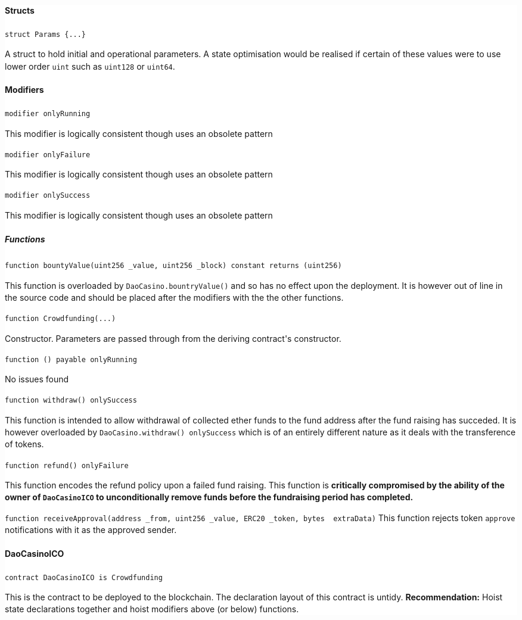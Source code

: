 #### Structs
`struct Params {...}`

A struct to hold initial and operational parameters.
A state optimisation would be realised if certain of these values were to use lower order `uint` such as `uint128` or `uint64`.

#### Modifiers
`modifier onlyRunning`

This modifier is logically consistent though uses an obsolete pattern

`modifier onlyFailure` 

This modifier is logically consistent though uses an obsolete pattern

`modifier onlySuccess`

This modifier is logically consistent though uses an obsolete pattern

##### Functions

`function bountyValue(uint256 _value, uint256 _block) constant returns (uint256)`

This function is overloaded by `DaoCasino.bountryValue()` and so has no effect upon the deployment.  It is however out of line in the source code and should be placed after the modifiers with the the other functions.

`function Crowdfunding(...)`

Constructor. Parameters are passed through from the deriving contract's constructor.

`function () payable onlyRunning`

No issues found

`function withdraw() onlySuccess`

This function is intended to allow withdrawal of collected ether funds to the fund address after the fund raising has succeded.  It is however overloaded by `DaoCasino.withdraw() onlySuccess` which is of an entirely different nature as it deals with the transference of tokens.

`function refund() onlyFailure`

This function encodes the refund policy upon a failed fund raising.
This function is **critically compromised by the ability of the owner of `DaoCasinoICO` to unconditionally remove funds before the fundraising period has completed.**

`function receiveApproval(address _from, uint256 _value, ERC20 _token, bytes  extraData)`
This function rejects token `approve` notifications with it as the approved sender.

#### DaoCasinoICO
`contract DaoCasinoICO is Crowdfunding`

This is the contract to be deployed to the blockchain.
The declaration layout of this contract is untidy.
**Recommendation:** Hoist state declarations together and hoist modifiers above (or below) functions.
